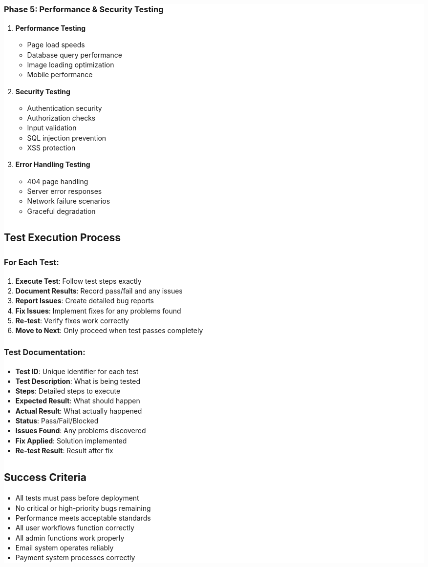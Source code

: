### Phase 5: Performance & Security Testing
1. **Performance Testing**
   - Page load speeds
   - Database query performance
   - Image loading optimization
   - Mobile performance

2. **Security Testing**
   - Authentication security
   - Authorization checks
   - Input validation
   - SQL injection prevention
   - XSS protection

3. **Error Handling Testing**
   - 404 page handling
   - Server error responses
   - Network failure scenarios
   - Graceful degradation

## Test Execution Process

### For Each Test:
1. **Execute Test**: Follow test steps exactly
2. **Document Results**: Record pass/fail and any issues
3. **Report Issues**: Create detailed bug reports
4. **Fix Issues**: Implement fixes for any problems found
5. **Re-test**: Verify fixes work correctly
6. **Move to Next**: Only proceed when test passes completely

### Test Documentation:
- **Test ID**: Unique identifier for each test
- **Test Description**: What is being tested
- **Steps**: Detailed steps to execute
- **Expected Result**: What should happen
- **Actual Result**: What actually happened
- **Status**: Pass/Fail/Blocked
- **Issues Found**: Any problems discovered
- **Fix Applied**: Solution implemented
- **Re-test Result**: Result after fix

## Success Criteria
- All tests must pass before deployment
- No critical or high-priority bugs remaining
- Performance meets acceptable standards
- All user workflows function correctly
- All admin functions work properly
- Email system operates reliably
- Payment system processes correctly

